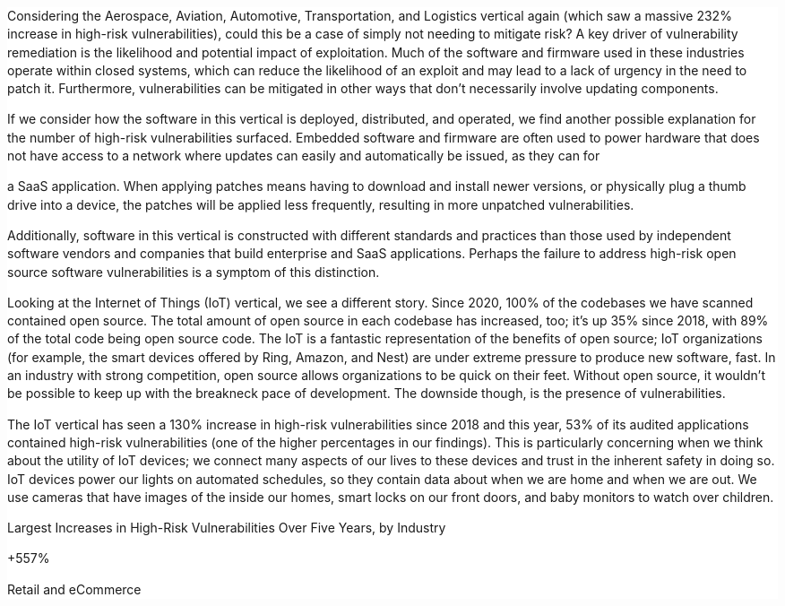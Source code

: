 Considering the Aerospace, Aviation, Automotive, Transportation, and 
Logistics vertical again (which saw a massive 232% increase in high\-risk 
vulnerabilities), could this be a case of simply not needing to mitigate 
risk? A key driver of vulnerability remediation is the likelihood and potential 
impact of exploitation. Much of the software and firmware used in these 
industries operate within closed systems, which can reduce the likelihood 
of an exploit and may lead to a lack of urgency in the need to patch it. 
Furthermore, vulnerabilities can be mitigated in other ways that don’t 
necessarily involve updating components.

If we consider how the software in this vertical is deployed, distributed, 
and operated, we find another possible explanation for the number of 
high\-risk vulnerabilities surfaced. Embedded software and firmware are 
often used to power hardware that does not have access to a network 
where updates can easily and automatically be issued, as they can for 

a SaaS application. When applying patches means having to download 
and install newer versions, or physically plug a thumb drive into a device, 
the patches will be applied less frequently, resulting in more unpatched 
vulnerabilities. 

Additionally, software in this vertical is constructed with different 
standards and practices than those used by independent software 
vendors and companies that build enterprise and SaaS applications. 
Perhaps the failure to address high\-risk open source software 
vulnerabilities is a symptom of this distinction. 

Looking at the Internet of Things (IoT) vertical, we see a different 
story. Since 2020, 100% of the codebases we have scanned contained 
open source. The total amount of open source in each codebase has 
increased, too; it’s up 35% since 2018, with 89% of the total code being 
open source code. The IoT is a fantastic representation of the benefits of 
open source; IoT organizations (for example, the smart devices offered 
by Ring, Amazon, and Nest) are under extreme pressure to produce new 
software, fast. In an industry with strong competition, open source allows 
organizations to be quick on their feet. Without open source, it wouldn’t 
be possible to keep up with the breakneck pace of development. The 
downside though, is the presence of vulnerabilities. 

The IoT vertical has seen a 130% increase in high\-risk vulnerabilities since 
2018 and this year, 53% of its audited applications contained high\-risk 
vulnerabilities (one of the higher percentages in our findings). This is 
particularly concerning when we think about the utility of IoT devices; 
we connect many aspects of our lives to these devices and trust in the 
inherent safety in doing so. IoT devices power our lights on automated 
schedules, so they contain data about when we are home and when we 
are out. We use cameras that have images of the inside our homes, smart 
locks on our front doors, and baby monitors to watch over children. 

Largest Increases in High\-Risk Vulnerabilities 
Over Five Years, by Industry

\+557%

Retail and eCommerce
